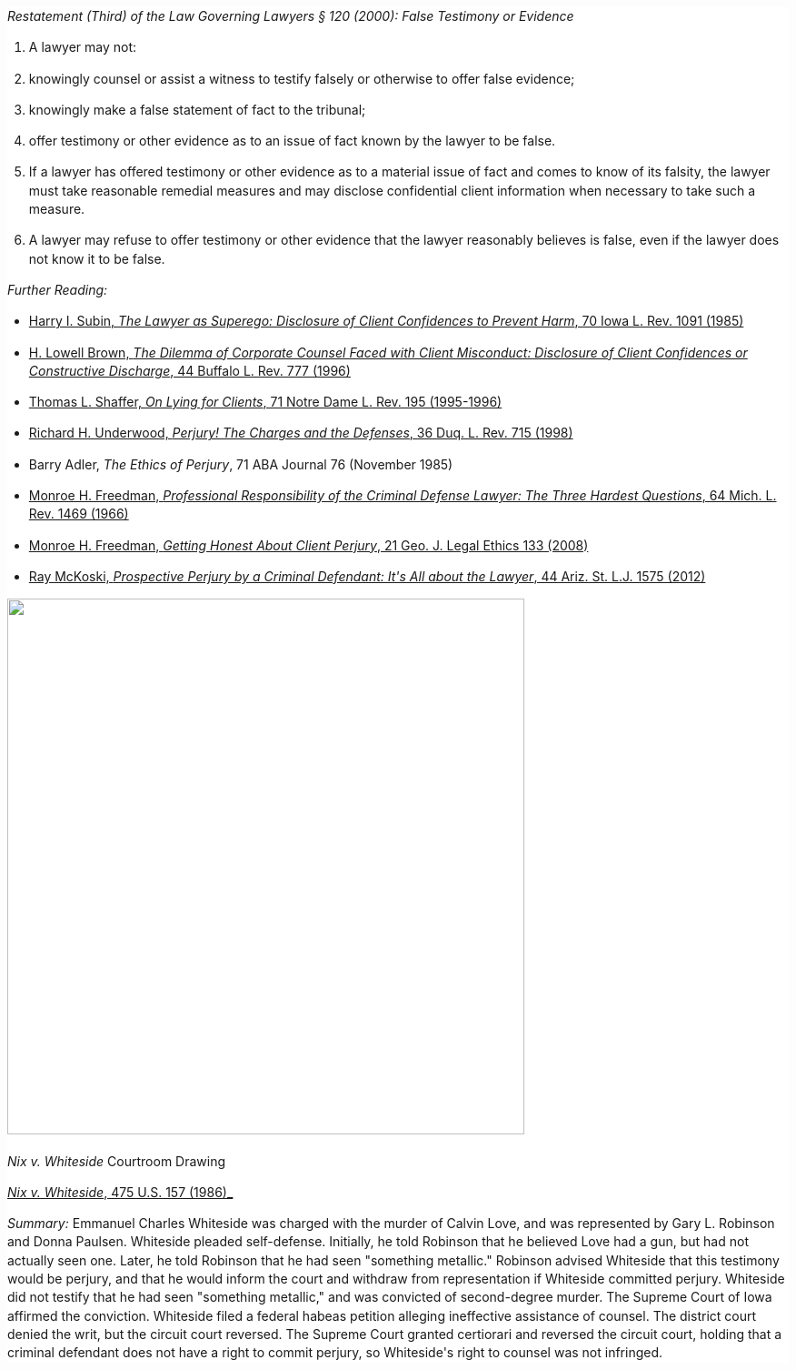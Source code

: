 _Restatement (Third) of the Law Governing Lawyers § 120 (2000): False Testimony or Evidence_

1. A lawyer may not:

 1. knowingly counsel or assist a witness to testify falsely or otherwise to offer false evidence;

 2. knowingly make a false statement of fact to the tribunal;

 3. offer testimony or other evidence as to an issue of fact known by the lawyer to be false.

2. If a lawyer has offered testimony or other evidence as to a material issue of fact and comes to know of its falsity, the lawyer must take reasonable remedial measures and may disclose confidential client information when necessary to take such a measure.

3. A lawyer may refuse to offer testimony or other evidence that the lawyer reasonably believes is false, even if the lawyer does not know it to be false.

_Further Reading:_

- [Harry I. Subin, _The Lawyer as Superego: Disclosure of Client Confidences to Prevent Harm_, 70 Iowa L. Rev. 1091 (1985)](http://www.dougschafer.com/articles/Subin.1985.pdf)



- [H. Lowell Brown, _The Dilemma of Corporate Counsel Faced with Client Misconduct: Disclosure of Client Confidences or Constructive Discharge_, 44 Buffalo L. Rev. 777 (1996)](https://digitalcommons.law.buffalo.edu/buffalolawreview/vol44/iss3/14/)



- [Thomas L. Shaffer, _On Lying for Clients_, 71 Notre Dame L. Rev. 195 (1995-1996)](https://scholarship.law.nd.edu/cgi/viewcontent.cgi?referer=https://www.google.com/&httpsredir=1&article=1243&context=law_faculty_scholarship)

- [Richard H. Underwood, _Perjury! The Charges and the Defenses_, 36 Duq. L. Rev. 715 (1998)](https://uknowledge.uky.edu/cgi/viewcontent.cgi?article=1414&context=law_facpub)

- Barry Adler, _The Ethics of Perjury_, 71 ABA Journal 76 (November 1985)

- [Monroe H. Freedman, _Professional Responsibility of the Criminal Defense Lawyer: The Three Hardest Questions_, 64 Mich. L. Rev. 1469 (1966)](https://scholarlycommons.law.hofstra.edu/cgi/viewcontent.cgi?article=1005&context=faculty_scholarship)

- [Monroe H. Freedman, _Getting Honest About Client Perjury_, 21 Geo. J. Legal Ethics 133 (2008)](https://papers.ssrn.com/sol3/papers.cfm?abstract_id=1103208)

- [Ray McKoski, _Prospective Perjury by a Criminal Defendant: It's All about the Lawyer_, 44 Ariz. St. L.J. 1575 (2012)](https://papers.ssrn.com/sol3/papers.cfm?abstract_id=2223601)

<img src="/assets/images/image1.png" style="width:5.92708in;height:6.13542in" />

_Nix v. Whiteside_ Courtroom Drawing

[_Nix v. Whiteside_, 475 U.S. 157 (1986)_](https://scholar.google.com/scholar_case?case=485214441959262506)

_Summary:_ Emmanuel Charles Whiteside was charged with the murder of Calvin Love, and was represented by Gary L. Robinson and Donna Paulsen. Whiteside pleaded self-defense. Initially, he told Robinson that he believed Love had a gun, but had not actually seen one. Later, he told Robinson that he had seen "something metallic." Robinson advised Whiteside that this testimony would be perjury, and that he would inform the court and withdraw from representation if Whiteside committed perjury. Whiteside did not testify that he had seen "something metallic," and was convicted of second-degree murder. The Supreme Court of Iowa affirmed the conviction. Whiteside filed a federal habeas petition alleging ineffective assistance of counsel. The district court denied the writ, but the circuit court reversed. The Supreme Court granted certiorari and reversed the circuit court, holding that a criminal defendant does not have a right to commit perjury, so Whiteside's right to counsel was not infringed.
